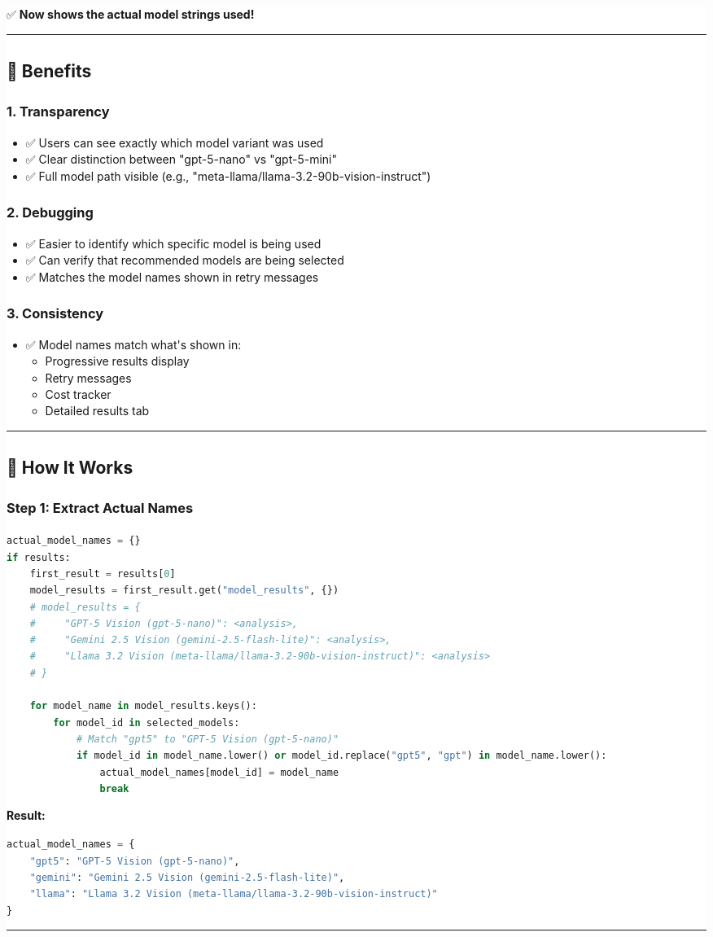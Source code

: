 ✅ **Now shows the actual model strings used!**

---

## 🎯 **Benefits**

### **1. Transparency**
- ✅ Users can see exactly which model variant was used
- ✅ Clear distinction between "gpt-5-nano" vs "gpt-5-mini"
- ✅ Full model path visible (e.g., "meta-llama/llama-3.2-90b-vision-instruct")

### **2. Debugging**
- ✅ Easier to identify which specific model is being used
- ✅ Can verify that recommended models are being selected
- ✅ Matches the model names shown in retry messages

### **3. Consistency**
- ✅ Model names match what's shown in:
  - Progressive results display
  - Retry messages
  - Cost tracker
  - Detailed results tab

---

## 🔄 **How It Works**

### **Step 1: Extract Actual Names**

```python
actual_model_names = {}
if results:
    first_result = results[0]
    model_results = first_result.get("model_results", {})
    # model_results = {
    #     "GPT-5 Vision (gpt-5-nano)": <analysis>,
    #     "Gemini 2.5 Vision (gemini-2.5-flash-lite)": <analysis>,
    #     "Llama 3.2 Vision (meta-llama/llama-3.2-90b-vision-instruct)": <analysis>
    # }
    
    for model_name in model_results.keys():
        for model_id in selected_models:
            # Match "gpt5" to "GPT-5 Vision (gpt-5-nano)"
            if model_id in model_name.lower() or model_id.replace("gpt5", "gpt") in model_name.lower():
                actual_model_names[model_id] = model_name
                break
```

**Result:**
```python
actual_model_names = {
    "gpt5": "GPT-5 Vision (gpt-5-nano)",
    "gemini": "Gemini 2.5 Vision (gemini-2.5-flash-lite)",
    "llama": "Llama 3.2 Vision (meta-llama/llama-3.2-90b-vision-instruct)"
}
```

---